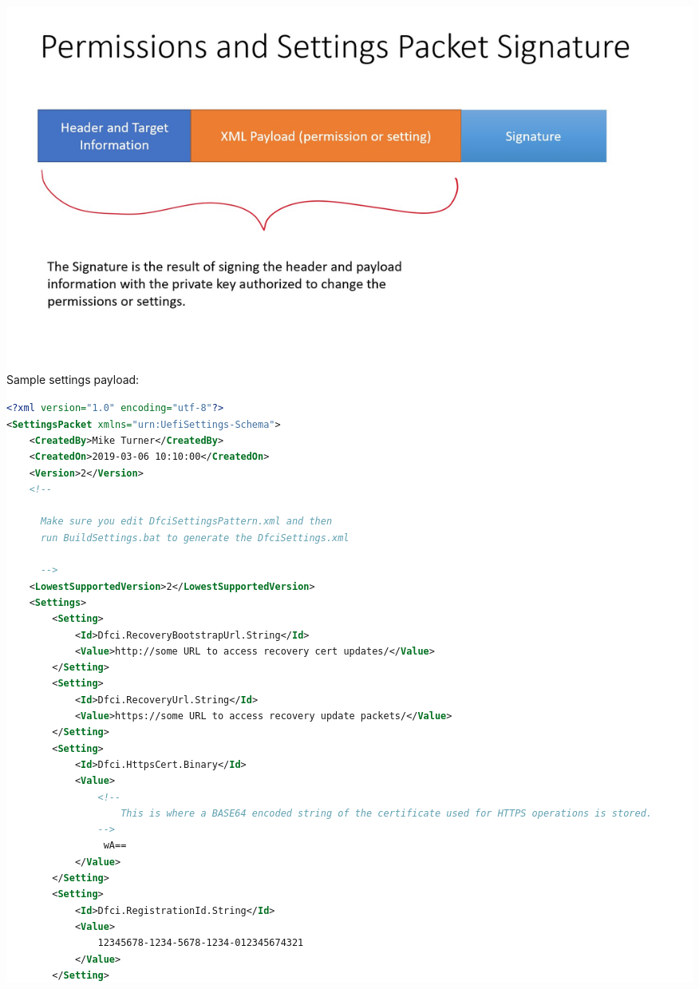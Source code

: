 ![Setting packet signature](Images/DataPacketSignature_mu.jpg)

Sample settings payload:

```xml
<?xml version="1.0" encoding="utf-8"?>
<SettingsPacket xmlns="urn:UefiSettings-Schema">
    <CreatedBy>Mike Turner</CreatedBy>
    <CreatedOn>2019-03-06 10:10:00</CreatedOn>
    <Version>2</Version>
    <!--

      Make sure you edit DfciSettingsPattern.xml and then
      run BuildSettings.bat to generate the DfciSettings.xml

      -->
    <LowestSupportedVersion>2</LowestSupportedVersion>
    <Settings>
        <Setting>
            <Id>Dfci.RecoveryBootstrapUrl.String</Id>
            <Value>http://some URL to access recovery cert updates/</Value>
        </Setting>
        <Setting>
            <Id>Dfci.RecoveryUrl.String</Id>
            <Value>https://some URL to access recovery update packets/</Value>
        </Setting>
        <Setting>
            <Id>Dfci.HttpsCert.Binary</Id>
            <Value>
                <!--
                    This is where a BASE64 encoded string of the certificate used for HTTPS operations is stored.
                -->
                 wA==
            </Value>
        </Setting>
        <Setting>
            <Id>Dfci.RegistrationId.String</Id>
            <Value>
                12345678-1234-5678-1234-012345674321
            </Value>
        </Setting>
```